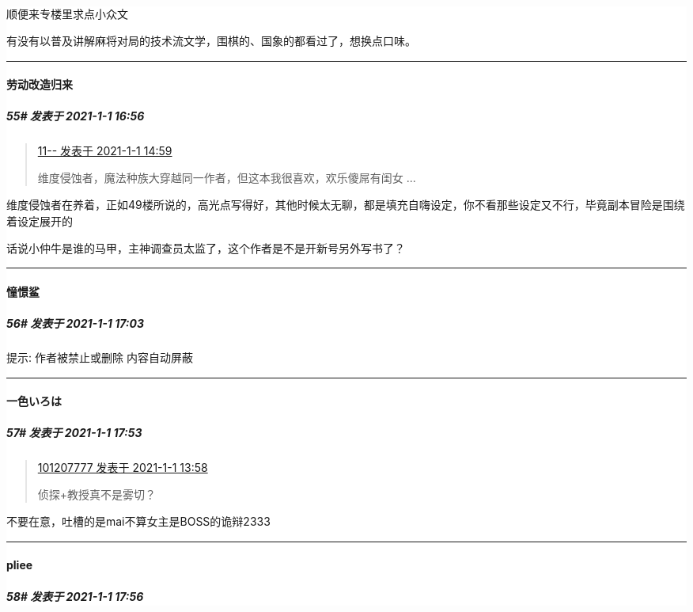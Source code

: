 

顺便来专楼里求点小众文


有没有以普及讲解麻将对局的技术流文学，围棋的、国象的都看过了，想换点口味。







*****

####  劳动改造归来  
##### 55#       发表于 2021-1-1 16:56



<blockquote><a href="httphttps://bbs.saraba1st.com/2b/forum.php?mod=redirect&amp;goto=findpost&amp;pid=49909114&amp;ptid=1980607" target="_blank">11-- 发表于 2021-1-1 14:59</a>

维度侵蚀者，魔法种族大穿越同一作者，但这本我很喜欢，欢乐傻屌有闺女 ...</blockquote>
维度侵蚀者在养着，正如49楼所说的，高光点写得好，其他时候太无聊，都是填充自嗨设定，你不看那些设定又不行，毕竟副本冒险是围绕着设定展开的


话说小仲牛是谁的马甲，主神调查员太监了，这个作者是不是开新号另外写书了？







*****

####  憧憬鲨  
##### 56#       发表于 2021-1-1 17:03

提示: 作者被禁止或删除 内容自动屏蔽



*****

####  一色いろは  
##### 57#       发表于 2021-1-1 17:53



<blockquote><a href="httphttps://bbs.saraba1st.com/2b/forum.php?mod=redirect&amp;goto=findpost&amp;pid=49908608&amp;ptid=1980607" target="_blank">101207777 发表于 2021-1-1 13:58</a>

侦探+教授真不是雾切？</blockquote>
不要在意，吐槽的是mai不算女主是BOSS的诡辩2333







*****

####  pliee  
##### 58#       发表于 2021-1-1 17:56
